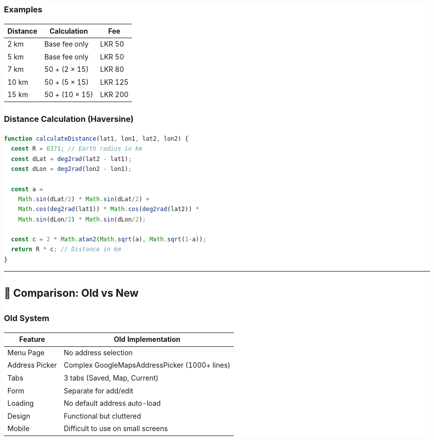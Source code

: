 ### Examples

| Distance | Calculation | Fee |
|----------|-------------|-----|
| 2 km | Base fee only | LKR 50 |
| 5 km | Base fee only | LKR 50 |
| 7 km | 50 + (2 × 15) | LKR 80 |
| 10 km | 50 + (5 × 15) | LKR 125 |
| 15 km | 50 + (10 × 15) | LKR 200 |

### Distance Calculation (Haversine)

```javascript
function calculateDistance(lat1, lon1, lat2, lon2) {
  const R = 6371; // Earth radius in km
  const dLat = deg2rad(lat2 - lat1);
  const dLon = deg2rad(lon2 - lon1);
  
  const a = 
    Math.sin(dLat/2) * Math.sin(dLat/2) +
    Math.cos(deg2rad(lat1)) * Math.cos(deg2rad(lat2)) * 
    Math.sin(dLon/2) * Math.sin(dLon/2);
  
  const c = 2 * Math.atan2(Math.sqrt(a), Math.sqrt(1-a));
  return R * c; // Distance in km
}
```

---

## 🔄 Comparison: Old vs New

### Old System

| Feature | Old Implementation |
|---------|-------------------|
| Menu Page | No address selection |
| Address Picker | Complex GoogleMapsAddressPicker (1000+ lines) |
| Tabs | 3 tabs (Saved, Map, Current) |
| Form | Separate for add/edit |
| Loading | No default address auto-load |
| Design | Functional but cluttered |
| Mobile | Difficult to use on small screens |
